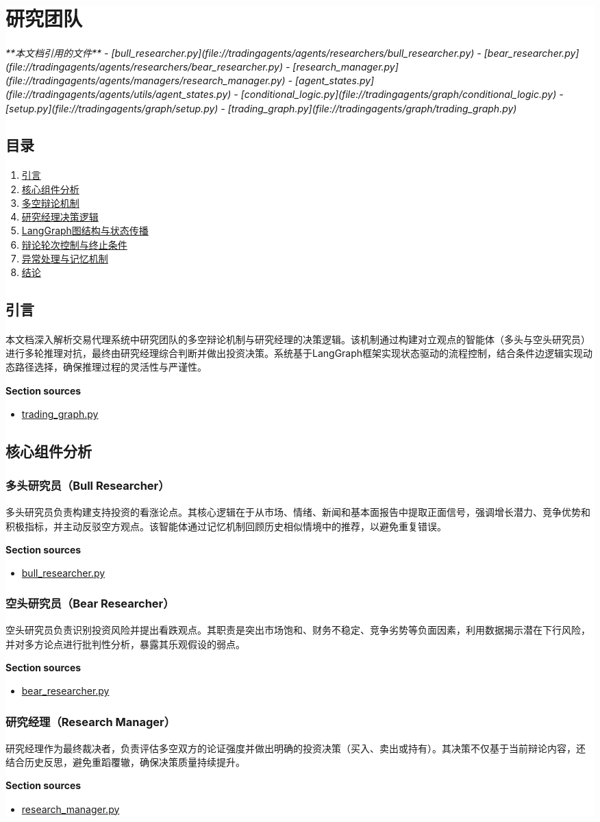 # 研究团队

<cite>
**本文档引用的文件**  
- [bull_researcher.py](file://tradingagents/agents/researchers/bull_researcher.py)
- [bear_researcher.py](file://tradingagents/agents/researchers/bear_researcher.py)
- [research_manager.py](file://tradingagents/agents/managers/research_manager.py)
- [agent_states.py](file://tradingagents/agents/utils/agent_states.py)
- [conditional_logic.py](file://tradingagents/graph/conditional_logic.py)
- [setup.py](file://tradingagents/graph/setup.py)
- [trading_graph.py](file://tradingagents/graph/trading_graph.py)
</cite>

## 目录
1. [引言](#引言)
2. [核心组件分析](#核心组件分析)
3. [多空辩论机制](#多空辩论机制)
4. [研究经理决策逻辑](#研究经理决策逻辑)
5. [LangGraph图结构与状态传播](#langgraph图结构与状态传播)
6. [辩论轮次控制与终止条件](#辩论轮次控制与终止条件)
7. [异常处理与记忆机制](#异常处理与记忆机制)
8. [结论](#结论)

## 引言
本文档深入解析交易代理系统中研究团队的多空辩论机制与研究经理的决策逻辑。该机制通过构建对立观点的智能体（多头与空头研究员）进行多轮推理对抗，最终由研究经理综合判断并做出投资决策。系统基于LangGraph框架实现状态驱动的流程控制，结合条件边逻辑实现动态路径选择，确保推理过程的灵活性与严谨性。

**Section sources**  
- [trading_graph.py](file://tradingagents/graph/trading_graph.py#L1-L50)

## 核心组件分析

### 多头研究员（Bull Researcher）
多头研究员负责构建支持投资的看涨论点。其核心逻辑在于从市场、情绪、新闻和基本面报告中提取正面信号，强调增长潜力、竞争优势和积极指标，并主动反驳空方观点。该智能体通过记忆机制回顾历史相似情境中的推荐，以避免重复错误。

**Section sources**  
- [bull_researcher.py](file://tradingagents/agents/researchers/bull_researcher.py#L1-L60)

### 空头研究员（Bear Researcher）
空头研究员负责识别投资风险并提出看跌观点。其职责是突出市场饱和、财务不稳定、竞争劣势等负面因素，利用数据揭示潜在下行风险，并对多方论点进行批判性分析，暴露其乐观假设的弱点。

**Section sources**  
- [bear_researcher.py](file://tradingagents/agents/researchers/bear_researcher.py#L1-L62)

### 研究经理（Research Manager）
研究经理作为最终裁决者，负责评估多空双方的论证强度并做出明确的投资决策（买入、卖出或持有）。其决策不仅基于当前辩论内容，还结合历史反思，避免重蹈覆辙，确保决策质量持续提升。

**Section sources**  
- [research_manager.py](file://tradingagents/agents/managers/research_manager.py#L1-L56)
